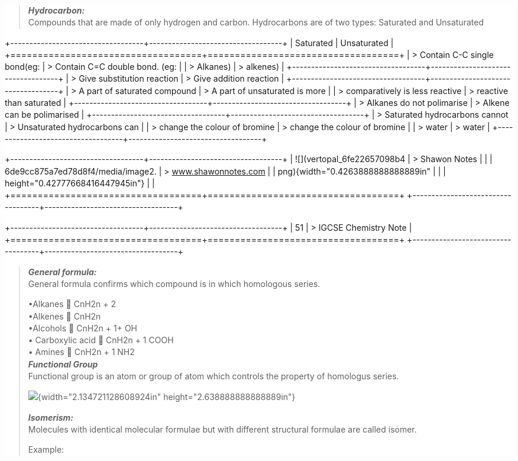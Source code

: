 > **_Hydrocarbon:_**\
> Compounds that are made of only hydrogen and carbon. Hydrocarbons are
> of two types: Saturated and Unsaturated

+-----------------------------------+-----------------------------------+
| Saturated | Unsaturated |
+===================================+===================================+
| > Contain C-C single bond(eg: | > Contain C=C double bond. (eg: |
| > Alkanes) | > alkenes) |
+-----------------------------------+-----------------------------------+
| > Give substitution reaction | > Give addition reaction |
+-----------------------------------+-----------------------------------+
| > A part of saturated compound | > A part of unsaturated is more |
| > comparatively is less reactive | > reactive than saturated |
+-----------------------------------+-----------------------------------+
| > Alkanes do not polimarise | > Alkene can be polimarised |
+-----------------------------------+-----------------------------------+
| > Saturated hydrocarbons cannot | > Unsaturated hydrocarbons can |
| > change the colour of bromine | > change the colour of bromine |
| > water | > water |
+-----------------------------------+-----------------------------------+

+-----------------------------------+-----------------------------------+
| ![](vertopal_6fe22657098b4 | > Shawon Notes \| |
| 6de9cc875a7ed78d8f4/media/image2. | > www.shawonnotes.com |
| png){width="0.4263888888888889in" | |
| height="0.42777668416447945in"} | |
+===================================+===================================+
+-----------------------------------+-----------------------------------+

+-----------------------------------+-----------------------------------+
| 51 | > IGCSE Chemistry Note |
+===================================+===================================+
+-----------------------------------+-----------------------------------+

> **_General formula:_**\
> General formula confirms which compound is in which homologous series.
>
> •Alkanes  CnH2n + 2\
> •Alkenes  CnH2n\
> •Alcohols  CnH2n + 1+ OH\
> • Carboxylic acid  CnH2n + 1 COOH\
> • Amines  CnH2n + 1 NH2\
> **_Functional Group_**\
> Functional group is an atom or group of atom which controls the
> property of homologus series.
>
> ![](vertopal_6fe22657098b46de9cc875a7ed78d8f4/media/image52.png){width="2.134721128608924in"
> height="2.638888888888889in"}
>
> **_Isomerism:_**\
> Molecules with identical molecular formulae but with different
> structural formulae are called isomer.
>
> Example: